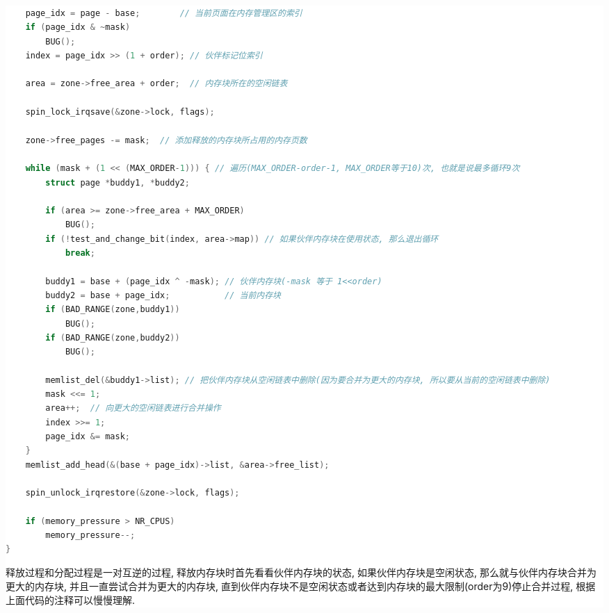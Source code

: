 ```cpp
    page_idx = page - base;        // 当前页面在内存管理区的索引
    if (page_idx & ~mask)
        BUG();
    index = page_idx >> (1 + order); // 伙伴标记位索引

    area = zone->free_area + order;  // 内存块所在的空闲链表

    spin_lock_irqsave(&zone->lock, flags);

    zone->free_pages -= mask;  // 添加释放的内存块所占用的内存页数

    while (mask + (1 << (MAX_ORDER-1))) { // 遍历(MAX_ORDER-order-1, MAX_ORDER等于10)次, 也就是说最多循环9次
        struct page *buddy1, *buddy2;

        if (area >= zone->free_area + MAX_ORDER)
            BUG();
        if (!test_and_change_bit(index, area->map)) // 如果伙伴内存块在使用状态, 那么退出循环
            break;

        buddy1 = base + (page_idx ^ -mask); // 伙伴内存块(-mask 等于 1<<order)
        buddy2 = base + page_idx;           // 当前内存块
        if (BAD_RANGE(zone,buddy1))
            BUG();
        if (BAD_RANGE(zone,buddy2))
            BUG();

        memlist_del(&buddy1->list); // 把伙伴内存块从空闲链表中删除(因为要合并为更大的内存块, 所以要从当前的空闲链表中删除)
        mask <<= 1;
        area++;  // 向更大的空闲链表进行合并操作
        index >>= 1;
        page_idx &= mask;
    }
    memlist_add_head(&(base + page_idx)->list, &area->free_list);

    spin_unlock_irqrestore(&zone->lock, flags);

    if (memory_pressure > NR_CPUS)
        memory_pressure--;
}
```
释放过程和分配过程是一对互逆的过程, 释放内存块时首先看看伙伴内存块的状态, 如果伙伴内存块是空闲状态, 那么就与伙伴内存块合并为更大的内存块, 并且一直尝试合并为更大的内存块, 直到伙伴内存块不是空闲状态或者达到内存块的最大限制(order为9)停止合并过程, 根据上面代码的注释可以慢慢理解.
